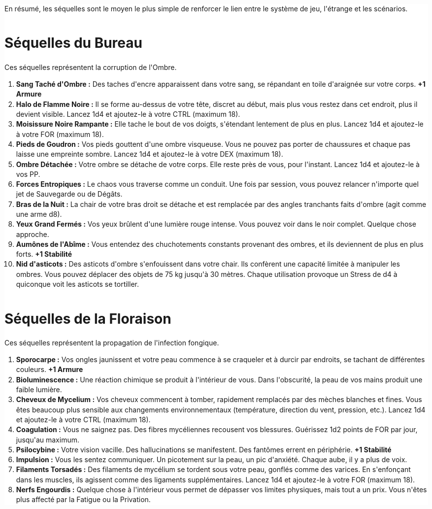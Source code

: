 En résumé, les séquelles sont le moyen le plus simple de renforcer le lien entre le système de jeu, l'étrange et les scénarios.

# Séquelles du Bureau

Ces séquelles représentent la corruption de l'Ombre.

1. **Sang Taché d'Ombre :** Des taches d'encre apparaissent dans votre sang, se répandant en toile d'araignée sur votre corps. **+1 Armure**
2. **Halo de Flamme Noire :** Il se forme au-dessus de votre tête, discret au début, mais plus vous restez dans cet endroit, plus il devient visible. Lancez 1d4 et ajoutez-le à votre CTRL (maximum 18).
3. **Moisissure Noire Rampante :** Elle tache le bout de vos doigts, s'étendant lentement de plus en plus. Lancez 1d4 et ajoutez-le à votre FOR (maximum 18).
4. **Pieds de Goudron :** Vos pieds gouttent d'une ombre visqueuse. Vous ne pouvez pas porter de chaussures et chaque pas laisse une empreinte sombre. Lancez 1d4 et ajoutez-le à votre DEX (maximum 18).
5. **Ombre Détachée :** Votre ombre se détache de votre corps. Elle reste près de vous, pour l'instant. Lancez 1d4 et ajoutez-le à vos PP.
6. **Forces Entropiques :** Le chaos vous traverse comme un conduit. Une fois par session, vous pouvez relancer n'importe quel jet de Sauvegarde ou de Dégâts.
7. **Bras de la Nuit :** La chair de votre bras droit se détache et est remplacée par des angles tranchants faits d'ombre (agit comme une arme d8).
8. **Yeux Grand Fermés :** Vos yeux brûlent d'une lumière rouge intense. Vous pouvez voir dans le noir complet. Quelque chose approche.
9. **Aumônes de l'Abîme :** Vous entendez des chuchotements constants provenant des ombres, et ils deviennent de plus en plus forts. **+1 Stabilité**
10. **Nid d'asticots :** Des asticots d'ombre s'enfouissent dans votre chair. Ils confèrent une capacité limitée à manipuler les ombres. Vous pouvez déplacer des objets de 75 kg jusqu'à 30 mètres. Chaque utilisation provoque un Stress de d4 à quiconque voit les asticots se tortiller.

# Séquelles de la Floraison

Ces séquelles représentent la propagation de l'infection fongique.

1. **Sporocarpe :** Vos ongles jaunissent et votre peau commence à se craqueler et à durcir par endroits, se tachant de différentes couleurs. **+1 Armure**
2. **Bioluminescence :** Une réaction chimique se produit à l'intérieur de vous. Dans l'obscurité, la peau de vos mains produit une faible lumière.
3. **Cheveux de Mycelium :** Vos cheveux commencent à tomber, rapidement remplacés par des mèches blanches et fines. Vous êtes beaucoup plus sensible aux changements environnementaux (température, direction du vent, pression, etc.). Lancez 1d4 et ajoutez-le à votre CTRL (maximum 18).
4. **Coagulation :** Vous ne saignez pas. Des fibres mycéliennes recousent vos blessures. Guérissez 1d2 points de FOR par jour, jusqu'au maximum.
5. **Psilocybine :** Votre vision vacille. Des hallucinations se manifestent. Des fantômes errent en périphérie. **+1 Stabilité**
6. **Impulsion :** Vous les sentez communiquer. Un picotement sur la peau, un pic d'anxiété. Chaque aube, il y a plus de voix.
7. **Filaments Torsadés :** Des filaments de mycélium se tordent sous votre peau, gonflés comme des varices. En s'enfonçant dans les muscles, ils agissent comme des ligaments supplémentaires. Lancez 1d4 et ajoutez-le à votre FOR (maximum 18).
8. **Nerfs Engourdis :** Quelque chose à l'intérieur vous permet de dépasser vos limites physiques, mais tout a un prix. Vous n'êtes plus affecté par la Fatigue ou la Privation.
